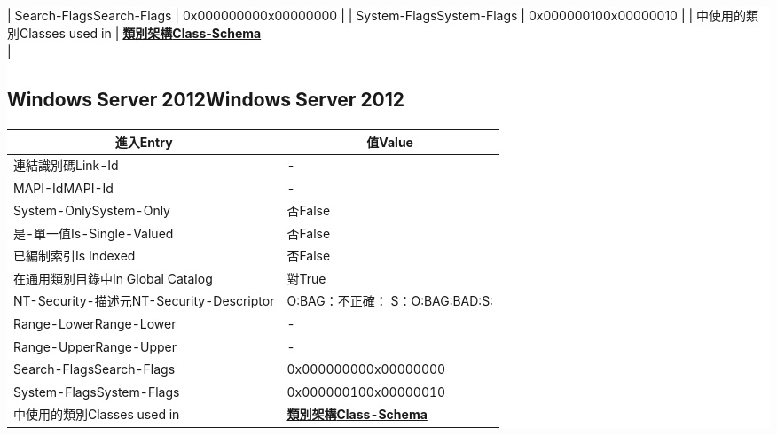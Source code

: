 | <span data-ttu-id="4fa29-264">Search-Flags</span><span class="sxs-lookup"><span data-stu-id="4fa29-264">Search-Flags</span></span>           | <span data-ttu-id="4fa29-265">0x00000000</span><span class="sxs-lookup"><span data-stu-id="4fa29-265">0x00000000</span></span>                                       |
| <span data-ttu-id="4fa29-266">System-Flags</span><span class="sxs-lookup"><span data-stu-id="4fa29-266">System-Flags</span></span>           | <span data-ttu-id="4fa29-267">0x00000010</span><span class="sxs-lookup"><span data-stu-id="4fa29-267">0x00000010</span></span>                                       |
| <span data-ttu-id="4fa29-268">中使用的類別</span><span class="sxs-lookup"><span data-stu-id="4fa29-268">Classes used in</span></span>        | [<span data-ttu-id="4fa29-269">**類別架構**</span><span class="sxs-lookup"><span data-stu-id="4fa29-269">**Class-Schema**</span></span>](c-classschema.md)<br/> |



## <a name="windows-server-2012"></a><span data-ttu-id="4fa29-270">Windows Server 2012</span><span class="sxs-lookup"><span data-stu-id="4fa29-270">Windows Server 2012</span></span>



| <span data-ttu-id="4fa29-271">進入</span><span class="sxs-lookup"><span data-stu-id="4fa29-271">Entry</span></span> | <span data-ttu-id="4fa29-272">值</span><span class="sxs-lookup"><span data-stu-id="4fa29-272">Value</span></span> |
|------------------------|--------------------------------------------------|
| <span data-ttu-id="4fa29-273">連結識別碼</span><span class="sxs-lookup"><span data-stu-id="4fa29-273">Link-Id</span></span>                | \-                                               |
| <span data-ttu-id="4fa29-274">MAPI-Id</span><span class="sxs-lookup"><span data-stu-id="4fa29-274">MAPI-Id</span></span>                | \-                                               |
| <span data-ttu-id="4fa29-275">System-Only</span><span class="sxs-lookup"><span data-stu-id="4fa29-275">System-Only</span></span>            | <span data-ttu-id="4fa29-276">否</span><span class="sxs-lookup"><span data-stu-id="4fa29-276">False</span></span>                                            |
| <span data-ttu-id="4fa29-277">是-單一值</span><span class="sxs-lookup"><span data-stu-id="4fa29-277">Is-Single-Valued</span></span>       | <span data-ttu-id="4fa29-278">否</span><span class="sxs-lookup"><span data-stu-id="4fa29-278">False</span></span>                                            |
| <span data-ttu-id="4fa29-279">已編制索引</span><span class="sxs-lookup"><span data-stu-id="4fa29-279">Is Indexed</span></span>             | <span data-ttu-id="4fa29-280">否</span><span class="sxs-lookup"><span data-stu-id="4fa29-280">False</span></span>                                            |
| <span data-ttu-id="4fa29-281">在通用類別目錄中</span><span class="sxs-lookup"><span data-stu-id="4fa29-281">In Global Catalog</span></span>      | <span data-ttu-id="4fa29-282">對</span><span class="sxs-lookup"><span data-stu-id="4fa29-282">True</span></span>                                             |
| <span data-ttu-id="4fa29-283">NT-Security-描述元</span><span class="sxs-lookup"><span data-stu-id="4fa29-283">NT-Security-Descriptor</span></span> | <span data-ttu-id="4fa29-284">O:BAG：不正確： S：</span><span class="sxs-lookup"><span data-stu-id="4fa29-284">O:BAG:BAD:S:</span></span>                                     |
| <span data-ttu-id="4fa29-285">Range-Lower</span><span class="sxs-lookup"><span data-stu-id="4fa29-285">Range-Lower</span></span>            | \-                                               |
| <span data-ttu-id="4fa29-286">Range-Upper</span><span class="sxs-lookup"><span data-stu-id="4fa29-286">Range-Upper</span></span>            | \-                                               |
| <span data-ttu-id="4fa29-287">Search-Flags</span><span class="sxs-lookup"><span data-stu-id="4fa29-287">Search-Flags</span></span>           | <span data-ttu-id="4fa29-288">0x00000000</span><span class="sxs-lookup"><span data-stu-id="4fa29-288">0x00000000</span></span>                                       |
| <span data-ttu-id="4fa29-289">System-Flags</span><span class="sxs-lookup"><span data-stu-id="4fa29-289">System-Flags</span></span>           | <span data-ttu-id="4fa29-290">0x00000010</span><span class="sxs-lookup"><span data-stu-id="4fa29-290">0x00000010</span></span>                                       |
| <span data-ttu-id="4fa29-291">中使用的類別</span><span class="sxs-lookup"><span data-stu-id="4fa29-291">Classes used in</span></span>        | [<span data-ttu-id="4fa29-292">**類別架構**</span><span class="sxs-lookup"><span data-stu-id="4fa29-292">**Class-Schema**</span></span>](c-classschema.md)<br/> |



 

 





